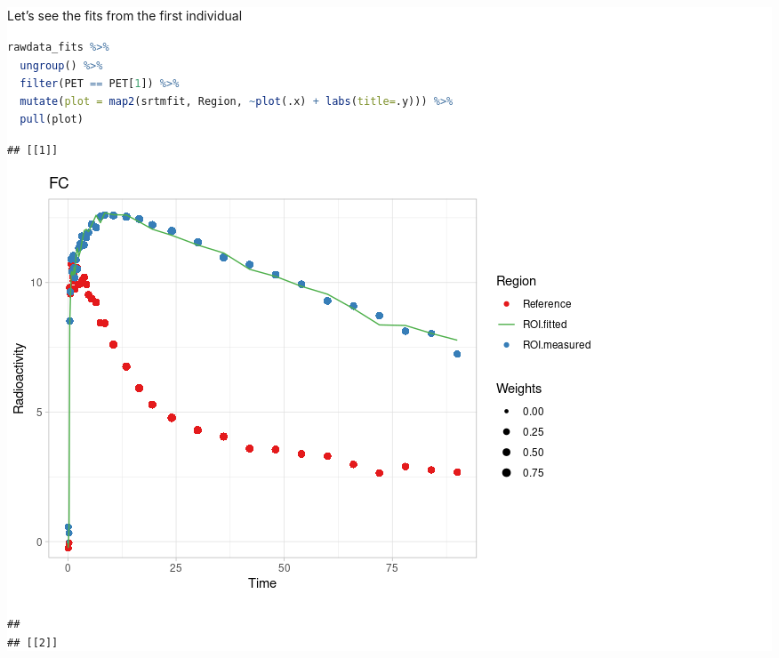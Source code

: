 Let’s see the fits from the first individual

``` r
rawdata_fits %>% 
  ungroup() %>% 
  filter(PET == PET[1]) %>% 
  mutate(plot = map2(srtmfit, Region, ~plot(.x) + labs(title=.y))) %>% 
  pull(plot)
```

    ## [[1]]

![](SiMBA_SRTM_Demonstration_files/figure-gfm/unnamed-chunk-14-1.png)

    ## 
    ## [[2]]
